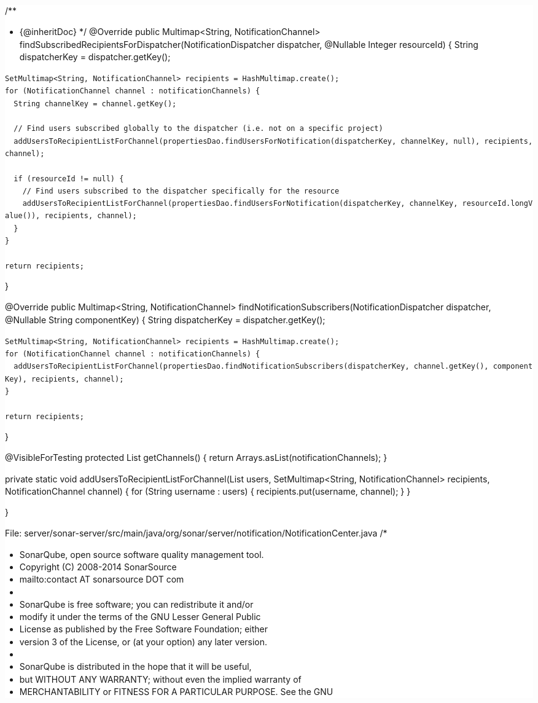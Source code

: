   /**
   * {@inheritDoc}
   */
  @Override
  public Multimap<String, NotificationChannel> findSubscribedRecipientsForDispatcher(NotificationDispatcher dispatcher, @Nullable Integer resourceId) {
    String dispatcherKey = dispatcher.getKey();

    SetMultimap<String, NotificationChannel> recipients = HashMultimap.create();
    for (NotificationChannel channel : notificationChannels) {
      String channelKey = channel.getKey();

      // Find users subscribed globally to the dispatcher (i.e. not on a specific project)
      addUsersToRecipientListForChannel(propertiesDao.findUsersForNotification(dispatcherKey, channelKey, null), recipients, channel);

      if (resourceId != null) {
        // Find users subscribed to the dispatcher specifically for the resource
        addUsersToRecipientListForChannel(propertiesDao.findUsersForNotification(dispatcherKey, channelKey, resourceId.longValue()), recipients, channel);
      }
    }

    return recipients;
  }

  @Override
  public Multimap<String, NotificationChannel> findNotificationSubscribers(NotificationDispatcher dispatcher, @Nullable String componentKey) {
    String dispatcherKey = dispatcher.getKey();

    SetMultimap<String, NotificationChannel> recipients = HashMultimap.create();
    for (NotificationChannel channel : notificationChannels) {
      addUsersToRecipientListForChannel(propertiesDao.findNotificationSubscribers(dispatcherKey, channel.getKey(), componentKey), recipients, channel);
    }

    return recipients;
  }

  @VisibleForTesting
  protected List<NotificationChannel> getChannels() {
    return Arrays.asList(notificationChannels);
  }

  private static void addUsersToRecipientListForChannel(List<String> users, SetMultimap<String, NotificationChannel> recipients, NotificationChannel channel) {
    for (String username : users) {
      recipients.put(username, channel);
    }
  }

}


File: server/sonar-server/src/main/java/org/sonar/server/notification/NotificationCenter.java
/*
 * SonarQube, open source software quality management tool.
 * Copyright (C) 2008-2014 SonarSource
 * mailto:contact AT sonarsource DOT com
 *
 * SonarQube is free software; you can redistribute it and/or
 * modify it under the terms of the GNU Lesser General Public
 * License as published by the Free Software Foundation; either
 * version 3 of the License, or (at your option) any later version.
 *
 * SonarQube is distributed in the hope that it will be useful,
 * but WITHOUT ANY WARRANTY; without even the implied warranty of
 * MERCHANTABILITY or FITNESS FOR A PARTICULAR PURPOSE.  See the GNU